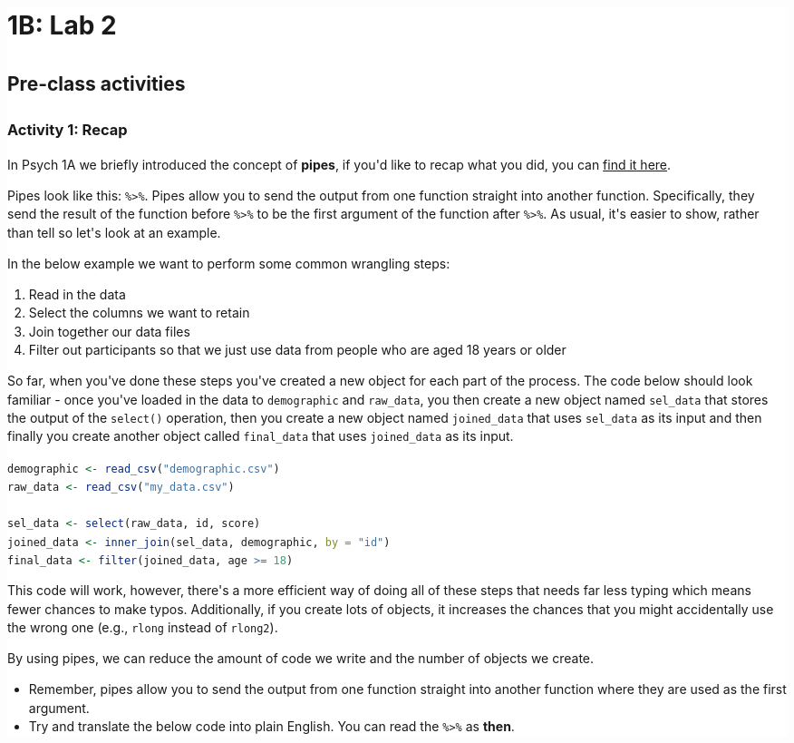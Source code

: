 
# 1B: Lab 2

## Pre-class activities

### Activity 1: Recap

In Psych 1A we briefly introduced the concept of **pipes**, if you'd like to recap what you did, you can [find it here](https://psyteachr.github.io/ug1-practical/a-lab-3.html#activity-9-pipes). 

Pipes look like this: `%>%`. Pipes allow you to send the output from one function straight into another function. Specifically, they send the result of the function before `%>%` to be the first argument of the function after `%>%`. As usual, it's easier to show, rather than tell so let's look at an example.

In the below example we want to perform some common wrangling steps:

1. Read in the data
2. Select the columns we want to retain
3. Join together our data files
4. Filter out participants so that we just use data from people who are aged 18 years or older

So far, when you've done these steps you've created a new object for each part of the process. The code below should look familiar - once you've loaded in the data to `demographic` and `raw_data`, you then create a new object named `sel_data` that stores the output of the `select()` operation, then you create a new object named `joined_data` that uses `sel_data` as its input and then finally you create another object called `final_data` that uses `joined_data` as its input.


<div class = 'left-float'>

```r
demographic <- read_csv("demographic.csv")
raw_data <- read_csv("my_data.csv")

sel_data <- select(raw_data, id, score)
joined_data <- inner_join(sel_data, demographic, by = "id")
final_data <- filter(joined_data, age >= 18)
```

</div>

This code will work, however, there's a more efficient way of doing all of these steps that needs far less typing which means fewer chances to make typos. Additionally, if you create lots of objects, it increases the chances that you might accidentally use the wrong one (e.g., `rlong` instead of `rlong2`).

By using pipes, we can reduce the amount of code we write and the number of objects we create. 

* Remember, pipes allow you to send the output from one function straight into another function where they are used as the first argument.
* Try and translate the below code into plain English. You can read the `%>%` as **then**.


<div class = 'right-float'>
